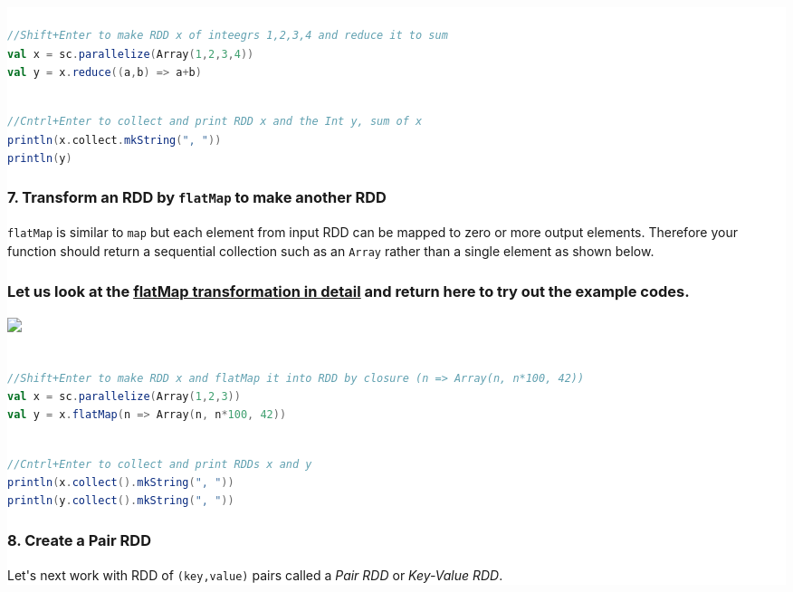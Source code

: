 
```scala

//Shift+Enter to make RDD x of inteegrs 1,2,3,4 and reduce it to sum
val x = sc.parallelize(Array(1,2,3,4))
val y = x.reduce((a,b) => a+b)

```
```scala

//Cntrl+Enter to collect and print RDD x and the Int y, sum of x
println(x.collect.mkString(", "))
println(y)

```



### 7. Transform an RDD by ``flatMap`` to make another RDD

``flatMap`` is similar to ``map`` but each element from input RDD can be mapped to zero or more output elements. 
Therefore your function should return a sequential collection such as an ``Array`` rather than a single element as shown below.





### Let us look at the [flatMap transformation in detail](/#workspace/scalable-data-science/xtraResources/visualRDDApi/recall/transformations/flatMap) and return here to try out the example codes.

![](https://raw.githubusercontent.com/raazesh-sainudiin/scalable-data-science/master/db/visualapi/med/visualapi-31.png)


```scala

//Shift+Enter to make RDD x and flatMap it into RDD by closure (n => Array(n, n*100, 42))
val x = sc.parallelize(Array(1,2,3))
val y = x.flatMap(n => Array(n, n*100, 42))

```
```scala

//Cntrl+Enter to collect and print RDDs x and y
println(x.collect().mkString(", "))
println(y.collect().mkString(", "))

```



### 8. Create a Pair RDD

Let's next work with RDD of ``(key,value)`` pairs called a *Pair RDD* or *Key-Value RDD*.

